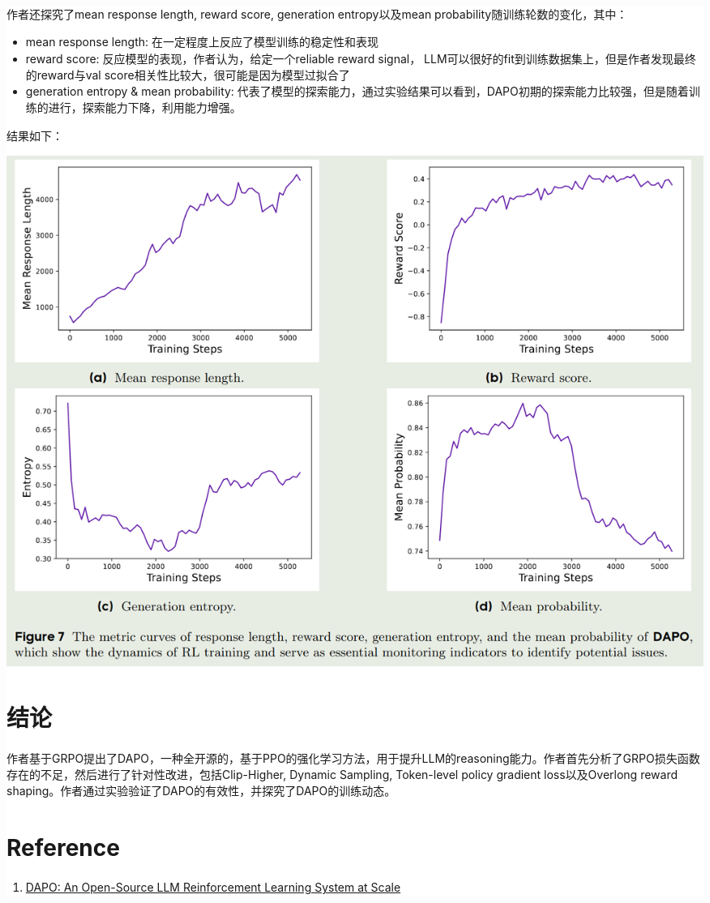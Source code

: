 作者还探究了mean response length, reward score, generation entropy以及mean probability随训练轮数的变化，其中：

- mean response length: 在一定程度上反应了模型训练的稳定性和表现
- reward score: 反应模型的表现，作者认为，给定一个reliable reward signal， LLM可以很好的fit到训练数据集上，但是作者发现最终的reward与val score相关性比较大，很可能是因为模型过拟合了
- generation entropy & mean probability: 代表了模型的探索能力，通过实验结果可以看到，DAPO初期的探索能力比较强，但是随着训练的进行，探索能力下降，利用能力增强。

结果如下：

![training dynamics](training-dynamics.png)

# 结论

作者基于GRPO提出了DAPO，一种全开源的，基于PPO的强化学习方法，用于提升LLM的reasoning能力。作者首先分析了GRPO损失函数存在的不足，然后进行了针对性改进，包括Clip-Higher, Dynamic Sampling, Token-level policy gradient loss以及Overlong reward shaping。作者通过实验验证了DAPO的有效性，并探究了DAPO的训练动态。

# Reference

1. [DAPO: An Open-Source LLM Reinforcement Learning System at Scale](http://arxiv.org/abs/2503.14476)
